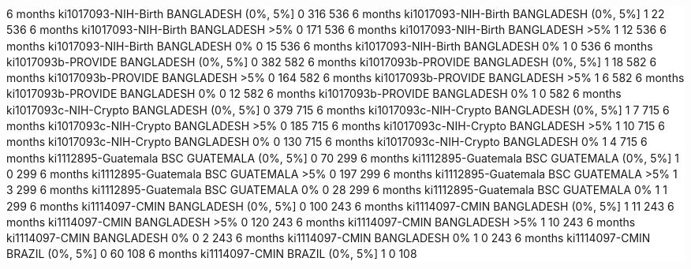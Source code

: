 6 months    ki1017093-NIH-Birth        BANGLADESH                     (0%, 5%]          0      316    536
6 months    ki1017093-NIH-Birth        BANGLADESH                     (0%, 5%]          1       22    536
6 months    ki1017093-NIH-Birth        BANGLADESH                     >5%               0      171    536
6 months    ki1017093-NIH-Birth        BANGLADESH                     >5%               1       12    536
6 months    ki1017093-NIH-Birth        BANGLADESH                     0%                0       15    536
6 months    ki1017093-NIH-Birth        BANGLADESH                     0%                1        0    536
6 months    ki1017093b-PROVIDE         BANGLADESH                     (0%, 5%]          0      382    582
6 months    ki1017093b-PROVIDE         BANGLADESH                     (0%, 5%]          1       18    582
6 months    ki1017093b-PROVIDE         BANGLADESH                     >5%               0      164    582
6 months    ki1017093b-PROVIDE         BANGLADESH                     >5%               1        6    582
6 months    ki1017093b-PROVIDE         BANGLADESH                     0%                0       12    582
6 months    ki1017093b-PROVIDE         BANGLADESH                     0%                1        0    582
6 months    ki1017093c-NIH-Crypto      BANGLADESH                     (0%, 5%]          0      379    715
6 months    ki1017093c-NIH-Crypto      BANGLADESH                     (0%, 5%]          1        7    715
6 months    ki1017093c-NIH-Crypto      BANGLADESH                     >5%               0      185    715
6 months    ki1017093c-NIH-Crypto      BANGLADESH                     >5%               1       10    715
6 months    ki1017093c-NIH-Crypto      BANGLADESH                     0%                0      130    715
6 months    ki1017093c-NIH-Crypto      BANGLADESH                     0%                1        4    715
6 months    ki1112895-Guatemala BSC    GUATEMALA                      (0%, 5%]          0       70    299
6 months    ki1112895-Guatemala BSC    GUATEMALA                      (0%, 5%]          1        0    299
6 months    ki1112895-Guatemala BSC    GUATEMALA                      >5%               0      197    299
6 months    ki1112895-Guatemala BSC    GUATEMALA                      >5%               1        3    299
6 months    ki1112895-Guatemala BSC    GUATEMALA                      0%                0       28    299
6 months    ki1112895-Guatemala BSC    GUATEMALA                      0%                1        1    299
6 months    ki1114097-CMIN             BANGLADESH                     (0%, 5%]          0      100    243
6 months    ki1114097-CMIN             BANGLADESH                     (0%, 5%]          1       11    243
6 months    ki1114097-CMIN             BANGLADESH                     >5%               0      120    243
6 months    ki1114097-CMIN             BANGLADESH                     >5%               1       10    243
6 months    ki1114097-CMIN             BANGLADESH                     0%                0        2    243
6 months    ki1114097-CMIN             BANGLADESH                     0%                1        0    243
6 months    ki1114097-CMIN             BRAZIL                         (0%, 5%]          0       60    108
6 months    ki1114097-CMIN             BRAZIL                         (0%, 5%]          1        0    108